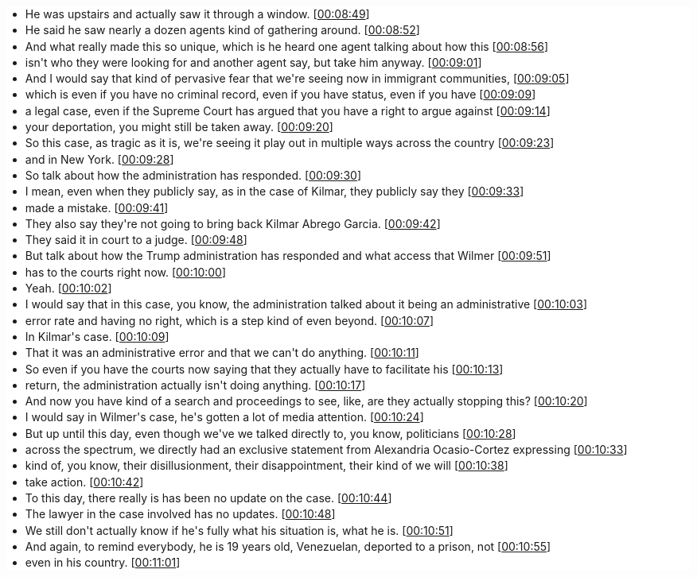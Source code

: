 *  He was upstairs and actually saw it through a window. [[00:08:49](https://www.youtube.com/watch?v=CPK5LKUNZV0&t=529.92s)]
*  He said he saw nearly a dozen agents kind of gathering around. [[00:08:52](https://www.youtube.com/watch?v=CPK5LKUNZV0&t=532.88s)]
*  And what really made this so unique, which is he heard one agent talking about how this [[00:08:56](https://www.youtube.com/watch?v=CPK5LKUNZV0&t=536.4599999999999s)]
*  isn't who they were looking for and another agent say, but take him anyway. [[00:09:01](https://www.youtube.com/watch?v=CPK5LKUNZV0&t=541.4799999999999s)]
*  And I would say that kind of pervasive fear that we're seeing now in immigrant communities, [[00:09:05](https://www.youtube.com/watch?v=CPK5LKUNZV0&t=545.88s)]
*  which is even if you have no criminal record, even if you have status, even if you have [[00:09:09](https://www.youtube.com/watch?v=CPK5LKUNZV0&t=549.92s)]
*  a legal case, even if the Supreme Court has argued that you have a right to argue against [[00:09:14](https://www.youtube.com/watch?v=CPK5LKUNZV0&t=554.92s)]
*  your deportation, you might still be taken away. [[00:09:20](https://www.youtube.com/watch?v=CPK5LKUNZV0&t=560.3199999999999s)]
*  So this case, as tragic as it is, we're seeing it play out in multiple ways across the country [[00:09:23](https://www.youtube.com/watch?v=CPK5LKUNZV0&t=563.64s)]
*  and in New York. [[00:09:28](https://www.youtube.com/watch?v=CPK5LKUNZV0&t=568.76s)]
*  So talk about how the administration has responded. [[00:09:30](https://www.youtube.com/watch?v=CPK5LKUNZV0&t=570.64s)]
*  I mean, even when they publicly say, as in the case of Kilmar, they publicly say they [[00:09:33](https://www.youtube.com/watch?v=CPK5LKUNZV0&t=573.88s)]
*  made a mistake. [[00:09:41](https://www.youtube.com/watch?v=CPK5LKUNZV0&t=581.2s)]
*  They also say they're not going to bring back Kilmar Abrego Garcia. [[00:09:42](https://www.youtube.com/watch?v=CPK5LKUNZV0&t=582.2s)]
*  They said it in court to a judge. [[00:09:48](https://www.youtube.com/watch?v=CPK5LKUNZV0&t=588.0400000000001s)]
*  But talk about how the Trump administration has responded and what access that Wilmer [[00:09:51](https://www.youtube.com/watch?v=CPK5LKUNZV0&t=591.24s)]
*  has to the courts right now. [[00:10:00](https://www.youtube.com/watch?v=CPK5LKUNZV0&t=600.6800000000001s)]
*  Yeah. [[00:10:02](https://www.youtube.com/watch?v=CPK5LKUNZV0&t=602.6800000000001s)]
*  I would say that in this case, you know, the administration talked about it being an administrative [[00:10:03](https://www.youtube.com/watch?v=CPK5LKUNZV0&t=603.6800000000001s)]
*  error rate and having no right, which is a step kind of even beyond. [[00:10:07](https://www.youtube.com/watch?v=CPK5LKUNZV0&t=607.2800000000001s)]
*  In Kilmar's case. [[00:10:09](https://www.youtube.com/watch?v=CPK5LKUNZV0&t=609.9200000000001s)]
*  That it was an administrative error and that we can't do anything. [[00:10:11](https://www.youtube.com/watch?v=CPK5LKUNZV0&t=611.16s)]
*  So even if you have the courts now saying that they actually have to facilitate his [[00:10:13](https://www.youtube.com/watch?v=CPK5LKUNZV0&t=613.9599999999999s)]
*  return, the administration actually isn't doing anything. [[00:10:17](https://www.youtube.com/watch?v=CPK5LKUNZV0&t=617.4399999999999s)]
*  And now you have kind of a search and proceedings to see, like, are they actually stopping this? [[00:10:20](https://www.youtube.com/watch?v=CPK5LKUNZV0&t=620.4s)]
*  I would say in Wilmer's case, he's gotten a lot of media attention. [[00:10:24](https://www.youtube.com/watch?v=CPK5LKUNZV0&t=624.88s)]
*  But up until this day, even though we've we talked directly to, you know, politicians [[00:10:28](https://www.youtube.com/watch?v=CPK5LKUNZV0&t=628.52s)]
*  across the spectrum, we directly had an exclusive statement from Alexandria Ocasio-Cortez expressing [[00:10:33](https://www.youtube.com/watch?v=CPK5LKUNZV0&t=633.4799999999999s)]
*  kind of, you know, their disillusionment, their disappointment, their kind of we will [[00:10:38](https://www.youtube.com/watch?v=CPK5LKUNZV0&t=638.8399999999999s)]
*  take action. [[00:10:42](https://www.youtube.com/watch?v=CPK5LKUNZV0&t=642.76s)]
*  To this day, there really is has been no update on the case. [[00:10:44](https://www.youtube.com/watch?v=CPK5LKUNZV0&t=644.16s)]
*  The lawyer in the case involved has no updates. [[00:10:48](https://www.youtube.com/watch?v=CPK5LKUNZV0&t=648.24s)]
*  We still don't actually know if he's fully what his situation is, what he is. [[00:10:51](https://www.youtube.com/watch?v=CPK5LKUNZV0&t=651.4399999999999s)]
*  And again, to remind everybody, he is 19 years old, Venezuelan, deported to a prison, not [[00:10:55](https://www.youtube.com/watch?v=CPK5LKUNZV0&t=655.24s)]
*  even in his country. [[00:11:01](https://www.youtube.com/watch?v=CPK5LKUNZV0&t=661.24s)]